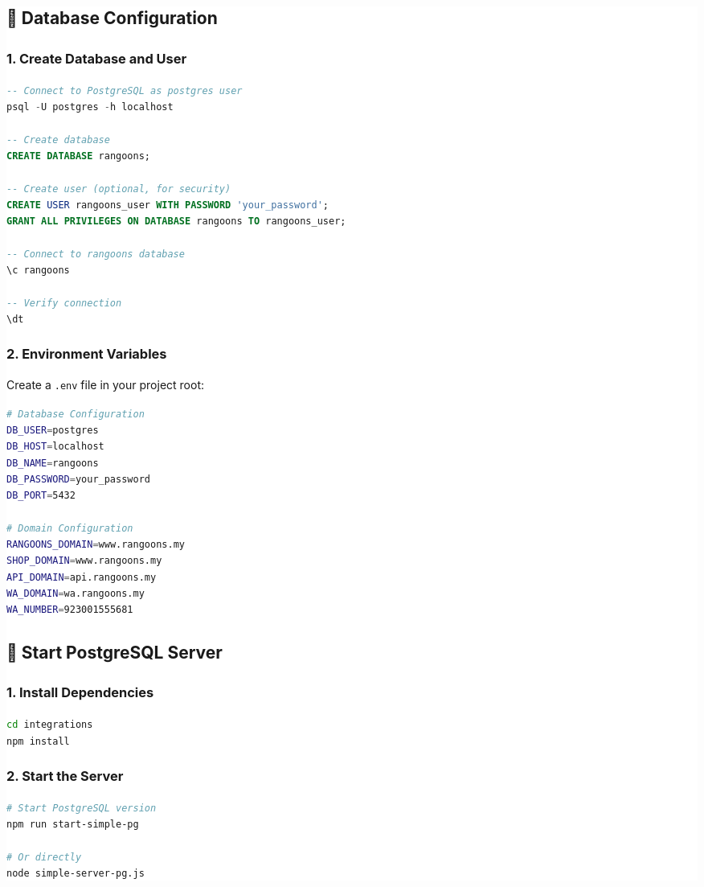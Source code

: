 ## 🔧 Database Configuration

### 1. Create Database and User
```sql
-- Connect to PostgreSQL as postgres user
psql -U postgres -h localhost

-- Create database
CREATE DATABASE rangoons;

-- Create user (optional, for security)
CREATE USER rangoons_user WITH PASSWORD 'your_password';
GRANT ALL PRIVILEGES ON DATABASE rangoons TO rangoons_user;

-- Connect to rangoons database
\c rangoons

-- Verify connection
\dt
```

### 2. Environment Variables
Create a `.env` file in your project root:
```bash
# Database Configuration
DB_USER=postgres
DB_HOST=localhost
DB_NAME=rangoons
DB_PASSWORD=your_password
DB_PORT=5432

# Domain Configuration
RANGOONS_DOMAIN=www.rangoons.my
SHOP_DOMAIN=www.rangoons.my
API_DOMAIN=api.rangoons.my
WA_DOMAIN=wa.rangoons.my
WA_NUMBER=923001555681
```

## 🚀 Start PostgreSQL Server

### 1. Install Dependencies
```bash
cd integrations
npm install
```

### 2. Start the Server
```bash
# Start PostgreSQL version
npm run start-simple-pg

# Or directly
node simple-server-pg.js
```

